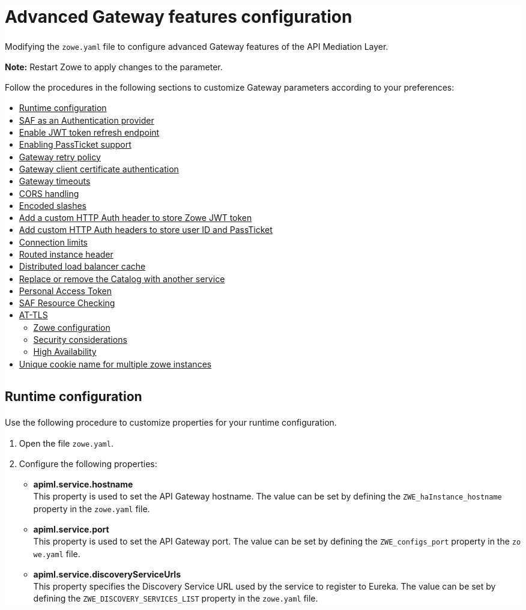 # Advanced Gateway features configuration

Modifying the `zowe.yaml` file to configure advanced Gateway features of the API Mediation Layer.

**Note:** Restart Zowe to apply changes to the parameter.

Follow the procedures in the following sections to customize Gateway parameters according to your preferences:

- [Runtime configuration](#runtime-configuration)
- [SAF as an Authentication provider](#saf-as-an-authentication-provider)
- [Enable JWT token refresh endpoint](#enable-jwt-token-refresh-endpoint)
- [Enabling PassTicket support](#enabling-passticket-support)
- [Gateway retry policy](#gateway-retry-policy)
- [Gateway client certificate authentication](#gateway-client-certificate-authentication)
- [Gateway timeouts](#gateway-timeouts)
- [CORS handling](#cors-handling)
- [Encoded slashes](#encoded-slashes)
- [Add a custom HTTP Auth header to store Zowe JWT token](#add-a-custom-http-auth-header-to-store-zowe-jwt-token)
- [Add custom HTTP Auth headers to store user ID and PassTicket](#add-custom-http-auth-headers-to-store-user-id-and-passticket)
- [Connection limits](#connection-limits)
- [Routed instance header](#routed-instance-header)
- [Distributed load balancer cache](#distributed-load-balancer-cache)
- [Replace or remove the Catalog with another service](#replace-or-remove-the-catalog-with-another-service)
- [Personal Access Token](#personal-access-token)
- [SAF Resource Checking](#saf-resource-checking)
- [AT-TLS](#at-tls)
  - [Zowe configuration](#zowe-configuration)
  - [Security considerations](#security-considerations)
  - [High Availability](#high-availability)
- [Unique cookie name for multiple zowe instances](#unique-cookie-name-for-multiple-zowe-instances)

## Runtime configuration

Use the following procedure to customize properties for your runtime configuration.

1. Open the file `zowe.yaml`.
2. Configure the following properties:

   - **apiml.service.hostname**  
   This property is used to set the API Gateway hostname. The value can be set by defining the `ZWE_haInstance_hostname` property in the `zowe.yaml` file.

   - **apiml.service.port**  
   This property is used to set the API Gateway port. The value can be set by defining the `ZWE_configs_port` property in the `zowe.yaml` file.

   - **apiml.service.discoveryServiceUrls**  
   This property specifies the Discovery Service URL used by the service to register to Eureka. The value can be set by defining the `ZWE_DISCOVERY_SERVICES_LIST` property in the `zowe.yaml` file.

